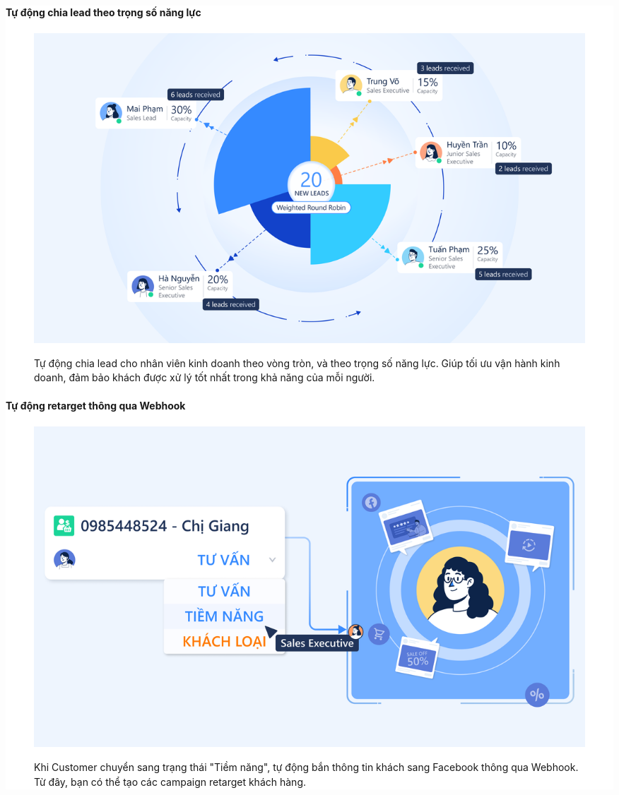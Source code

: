 #### Tự động chia lead theo trọng số năng lực

<figure><img src="../.gitbook/assets/image (130).png" alt=""><figcaption><p>Tự động chia lead cho nhân viên kinh doanh theo vòng tròn, và theo trọng số năng lực. Giúp tối ưu vận hành kinh doanh, đảm bảo khách được xử lý tốt nhất trong khả năng của mỗi người.</p></figcaption></figure>

#### Tự động retarget thông qua Webhook

<figure><img src="../.gitbook/assets/image (342).png" alt=""><figcaption><p>Khi Customer chuyển sang trạng thái "Tiềm năng", tự động bắn thông tin khách sang Facebook thông qua Webhook. Từ đây, bạn có thể tạo các campaign retarget khách hàng.</p></figcaption></figure>
